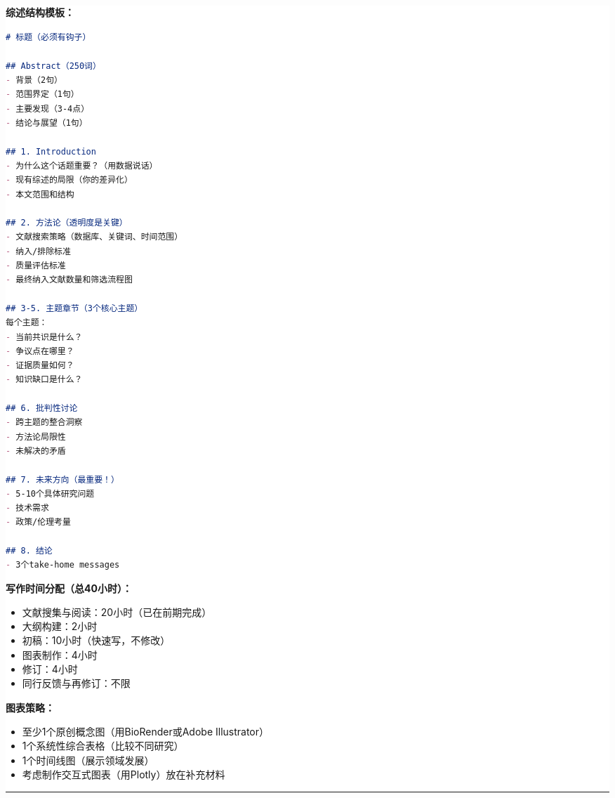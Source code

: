 **综述结构模板：**

```markdown
# 标题（必须有钩子）

## Abstract（250词）
- 背景（2句）
- 范围界定（1句）
- 主要发现（3-4点）
- 结论与展望（1句）

## 1. Introduction
- 为什么这个话题重要？（用数据说话）
- 现有综述的局限（你的差异化）
- 本文范围和结构

## 2. 方法论（透明度是关键）
- 文献搜索策略（数据库、关键词、时间范围）
- 纳入/排除标准
- 质量评估标准
- 最终纳入文献数量和筛选流程图

## 3-5. 主题章节（3个核心主题）
每个主题：
- 当前共识是什么？
- 争议点在哪里？
- 证据质量如何？
- 知识缺口是什么？

## 6. 批判性讨论
- 跨主题的整合洞察
- 方法论局限性
- 未解决的矛盾

## 7. 未来方向（最重要！）
- 5-10个具体研究问题
- 技术需求
- 政策/伦理考量

## 8. 结论
- 3个take-home messages
```

**写作时间分配（总40小时）：**
- 文献搜集与阅读：20小时（已在前期完成）
- 大纲构建：2小时
- 初稿：10小时（快速写，不修改）
- 图表制作：4小时
- 修订：4小时
- 同行反馈与再修订：不限

**图表策略：**
- 至少1个原创概念图（用BioRender或Adobe Illustrator）
- 1个系统性综合表格（比较不同研究）
- 1个时间线图（展示领域发展）
- 考虑制作交互式图表（用Plotly）放在补充材料

---